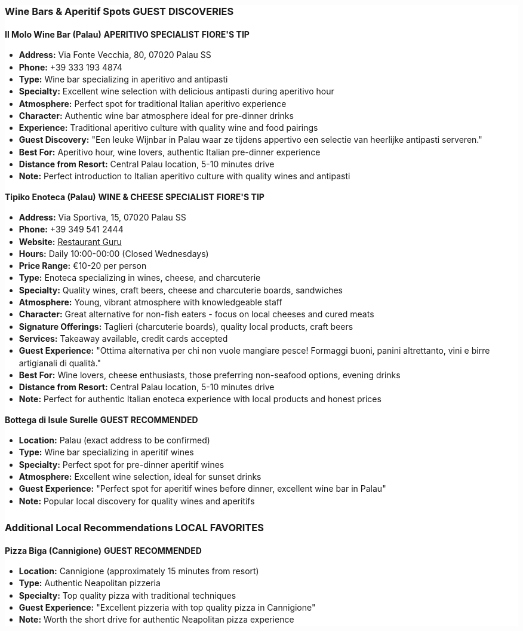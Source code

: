 ### Wine Bars & Aperitif Spots **GUEST DISCOVERIES**

**Il Molo Wine Bar (Palau)** **APERITIVO SPECIALIST** **FIORE'S TIP**

- **Address:** Via Fonte Vecchia, 80, 07020 Palau SS
- **Phone:** +39 333 193 4874
- **Type:** Wine bar specializing in aperitivo and antipasti
- **Specialty:** Excellent wine selection with delicious antipasti during aperitivo hour
- **Atmosphere:** Perfect spot for traditional Italian aperitivo experience
- **Character:** Authentic wine bar atmosphere ideal for pre-dinner drinks
- **Experience:** Traditional aperitivo culture with quality wine and food pairings
- **Guest Discovery:** "Een leuke Wijnbar in Palau waar ze tijdens appertivo een selectie van heerlijke antipasti serveren."
- **Best For:** Aperitivo hour, wine lovers, authentic Italian pre-dinner experience
- **Distance from Resort:** Central Palau location, 5-10 minutes drive
- **Note:** Perfect introduction to Italian aperitivo culture with quality wines and antipasti

**Tipiko Enoteca (Palau)** **WINE & CHEESE SPECIALIST** **FIORE'S TIP**

- **Address:** Via Sportiva, 15, 07020 Palau SS
- **Phone:** +39 349 541 2444
- **Website:** [Restaurant Guru](https://restaurantguru.it/Tipiko-Palau-Sardinia)
- **Hours:** Daily 10:00-00:00 (Closed Wednesdays)
- **Price Range:** €10-20 per person
- **Type:** Enoteca specializing in wines, cheese, and charcuterie
- **Specialty:** Quality wines, craft beers, cheese and charcuterie boards, sandwiches
- **Atmosphere:** Young, vibrant atmosphere with knowledgeable staff
- **Character:** Great alternative for non-fish eaters - focus on local cheeses and cured meats
- **Signature Offerings:** Taglieri (charcuterie boards), quality local products, craft beers
- **Services:** Takeaway available, credit cards accepted
- **Guest Experience:** "Ottima alternativa per chi non vuole mangiare pesce! Formaggi buoni, panini altrettanto, vini e birre artigianali di qualità."
- **Best For:** Wine lovers, cheese enthusiasts, those preferring non-seafood options, evening drinks
- **Distance from Resort:** Central Palau location, 5-10 minutes drive
- **Note:** Perfect for authentic Italian enoteca experience with local products and honest prices

**Bottega di Isule Surelle** **GUEST RECOMMENDED**

- **Location:** Palau (exact address to be confirmed)
- **Type:** Wine bar specializing in aperitif wines
- **Specialty:** Perfect spot for pre-dinner aperitif wines
- **Atmosphere:** Excellent wine selection, ideal for sunset drinks
- **Guest Experience:** "Perfect spot for aperitif wines before dinner, excellent wine bar in Palau"
- **Note:** Popular local discovery for quality wines and aperitifs

### Additional Local Recommendations **LOCAL FAVORITES**

**Pizza Biga (Cannigione)** **GUEST RECOMMENDED**

- **Location:** Cannigione (approximately 15 minutes from resort)
- **Type:** Authentic Neapolitan pizzeria
- **Specialty:** Top quality pizza with traditional techniques
- **Guest Experience:** "Excellent pizzeria with top quality pizza in Cannigione"
- **Note:** Worth the short drive for authentic Neapolitan pizza experience
